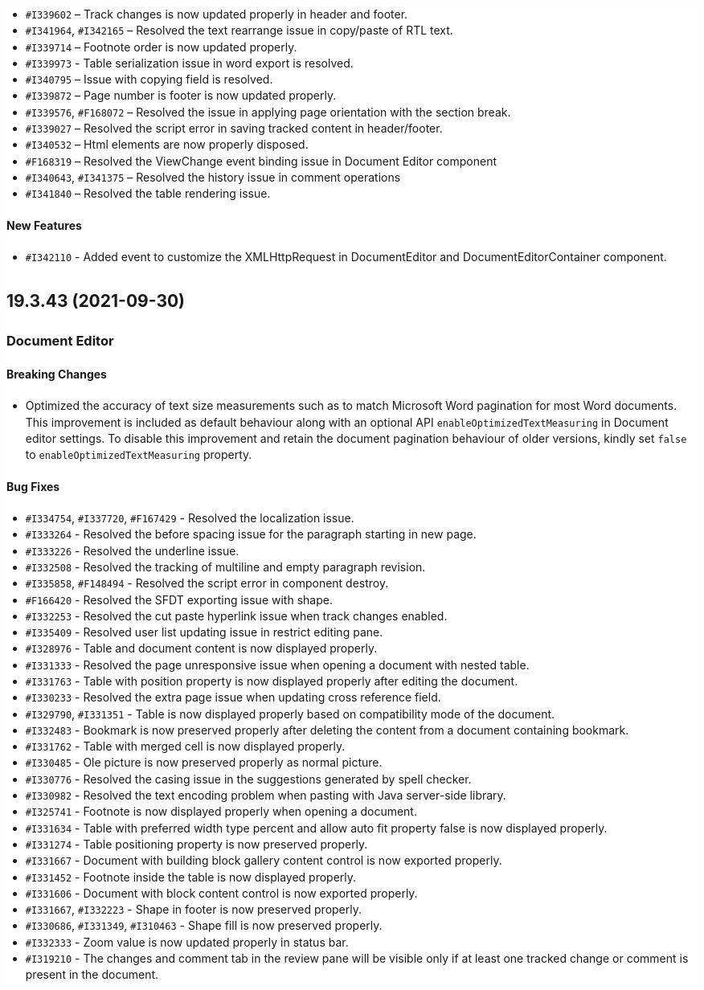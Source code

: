 - `#I339602` – Track changes is now updated properly in header and footer.
- `#I341964`, `#I342165` – Resolved the text rearrange issue in copy/paste of RTL text.
- `#I339714` – Footnote order is now updated properly.
- `#I339973` - Table serialization issue in word export is resolved.
- `#I340795` – Issue with copying field is resolved.
- `#I339872` – Page number is footer is now updated properly.
- `#I339576`, `#F168072` – Resolved the issue in applying page orientation with the section break.
- `#I339027` – Resolved the script error in saving tracked content in header/footer.
- `#I340532` – Html elements are now properly disposed.
- `#F168319` – Resolved the ViewChange event binding issue in Document Editor component
- `#I340643`, `#I341375` – Resolved the history issue in comment operations
- `#I341840` – Resolved the table rendering issue.

#### New Features

- `#I342110` - Added event to customize the XMLHttpRequest in DocumentEditor and DocumentEditorContainer component.

## 19.3.43 (2021-09-30)

### Document Editor

#### Breaking Changes

- Optimized the accuracy of text size measurements such as to match Microsoft Word pagination for most Word documents. This improvement is included as default behaviour along with an optional API `enableOptimizedTextMeasuring` in Document editor settings. To disable this improvement and retain the document pagination behaviour of older versions, kindly set `false` to `enableOptimizedTextMeasuring` property.

#### Bug Fixes

- `#I334754`, `#I337720`, `#F167429` - Resolved the localization issue.
- `#I333264` - Resolved the before spacing issue for the paragraph starting in new page.
- `#I333226` - Resolved the underline issue.
- `#I332508` - Resolved the tracking of multiline and empty paragraph revision.
- `#I335858`, `#F148494` - Resolved the script error in component destroy.
- `#F166420` - Resolved the SFDT exporting issue with shape.
- `#I332253` - Resolved the cut paste hyperlink issue when track changes enabled.
- `#I335409` - Resolved user list updating issue in restrict editing pane.
- `#I328976` - Table and document content is now displayed properly.
- `#I331333` - Resolved the page unresponsive issue when opening a document with nested table.
- `#I331763` - Table with position property is now displayed properly after editing the document.
- `#I330233` - Resolved the extra page issue when updating cross reference field.
- `#I329790`, `#I331351` - Table is now displayed properly based on compatibility mode of the document.
- `#I332483` - Bookmark is now preserved properly after deleting the content from a document containing bookmark.
- `#I331762` - Table with merged cell is now displayed properly.
- `#I330485` - Ole picture is now preserved properly as normal picture.
- `#I330776` - Resolved the casing issue in the suggestions generated by spell checker.
- `#I330982` - Resolved the text encoding problem when pasting with Java server-side library.
- `#I325741` - Footnote is now displayed properly when opening a document.
- `#I331634` - Table with preferred width type percent and allow auto fit property false is now displayed properly.
- `#I331274` - Table positioning property is now preserved properly.
- `#I331667` - Document with building block gallery content control is now exported properly.
- `#I331452` - Footnote inside the table is now displayed properly.
- `#I331606` - Document with block content control is now exported properly.
- `#I331667`, `#I332223` - Shape in footer is now preserved properly.
- `#I330686`, `#I331349`, `#I310463` - Shape fill is now preserved properly.
- `#I332333` - Zoom value is now updated properly in status bar.
- `#I319210` - The changes and comment tab in the review pane will be visible only if at least one tracked change or comment is present in the document.